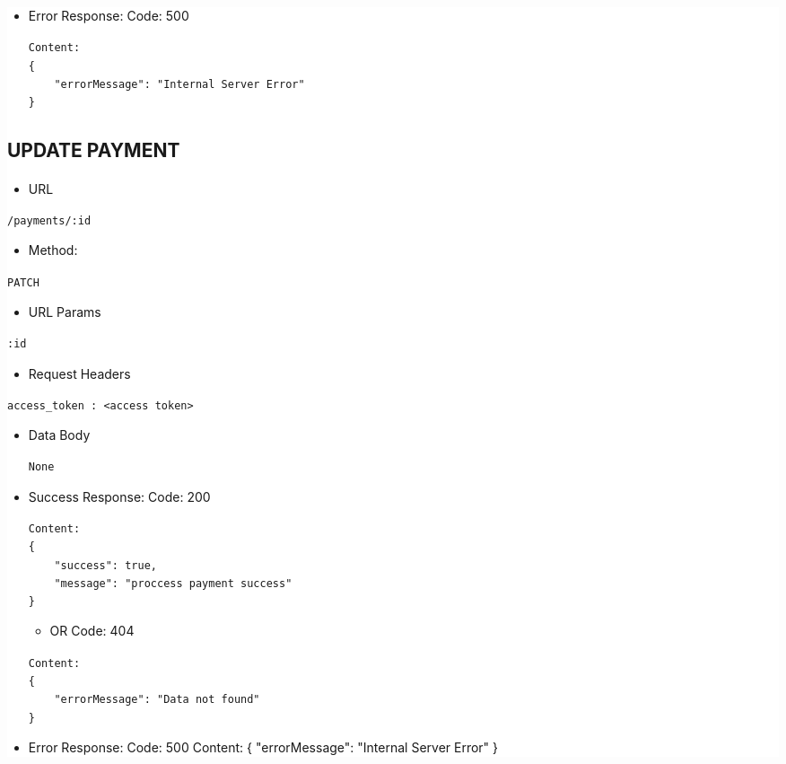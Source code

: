 * Error Response:
    Code: 500
    ```err
    Content:
    {
        "errorMessage": "Internal Server Error"
    }
    ```


## UPDATE PAYMENT
* URL
```url
/payments/:id
```
* Method:
```method
PATCH
```
* URL Params
```params
:id
```
* Request Headers
```headers
access_token : <access token>
```
* Data Body
    ```data
   None
    ```
* Success Response:
    Code: 200
    ```res
    Content:
    {
        "success": true,
        "message": "proccess payment success"
    }
    ```
    - OR
    Code: 404
    ```err
    Content:
    {
        "errorMessage": "Data not found"
    }
    ```
* Error Response:
    Code: 500
    Content:
    {
        "errorMessage": "Internal Server Error"
    }
    ```